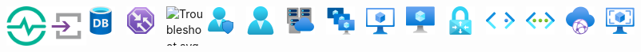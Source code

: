 <div style='width:50px;height:50px;float:left;'><img style='max-width:100%;max-height:100%' title='Time Series Insights environments.svg' src='icons\Time Series Insights environments.svg'/></div>
<div style='width:50px;height:50px;float:left;'><img style='max-width:100%;max-height:100%' title='Time Series Insights event sources.svg' src='icons\Time Series Insights event sources.svg'/></div>
<div style='width:50px;height:50px;float:left;'><img style='max-width:100%;max-height:100%' title='Time Series Insights reference data sets.svg' src='icons\Time Series Insights reference data sets.svg'/></div>
<div style='width:50px;height:50px;float:left;'><img style='max-width:100%;max-height:100%' title='Traffic Manager profiles.svg' src='icons\Traffic Manager profiles.svg'/></div>
<div style='width:50px;height:50px;float:left;'><img style='max-width:100%;max-height:100%' title='Troubleshoot.svg' src='icons\Troubleshoot.svg'/></div>
<div style='width:50px;height:50px;float:left;'><img style='max-width:100%;max-height:100%' title='User privacy.svg' src='icons\User privacy.svg'/></div>
<div style='width:50px;height:50px;float:left;'><img style='max-width:100%;max-height:100%' title='Users.svg' src='icons\Users.svg'/></div>
<div style='width:50px;height:50px;float:left;'><img style='max-width:100%;max-height:100%' title='Virtual clusters.svg' src='icons\Virtual clusters.svg'/></div>
<div style='width:50px;height:50px;float:left;'><img style='max-width:100%;max-height:100%' title='Virtual machine scale sets.svg' src='icons\Virtual machine scale sets.svg'/></div>
<div style='width:50px;height:50px;float:left;'><img style='max-width:100%;max-height:100%' title='Virtual machines (classic).svg' src='icons\Virtual machines (classic).svg'/></div>
<div style='width:50px;height:50px;float:left;'><img style='max-width:100%;max-height:100%' title='Virtual machines.svg' src='icons\Virtual machines.svg'/></div>
<div style='width:50px;height:50px;float:left;'><img style='max-width:100%;max-height:100%' title='Virtual network gateways.svg' src='icons\Virtual network gateways.svg'/></div>
<div style='width:50px;height:50px;float:left;'><img style='max-width:100%;max-height:100%' title='Virtual networks (classic).svg' src='icons\Virtual networks (classic).svg'/></div>
<div style='width:50px;height:50px;float:left;'><img style='max-width:100%;max-height:100%' title='Virtual networks.svg' src='icons\Virtual networks.svg'/></div>
<div style='width:50px;height:50px;float:left;'><img style='max-width:100%;max-height:100%' title='Virtual WANs.svg' src='icons\Virtual WANs.svg'/></div>
<div style='width:50px;height:50px;float:left;'><img style='max-width:100%;max-height:100%' title='VM images (classic).svg' src='icons\VM images (classic).svg'/></div>